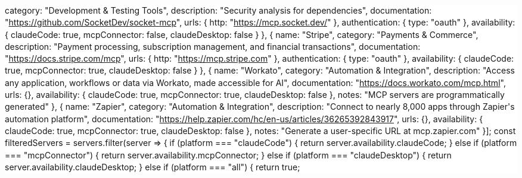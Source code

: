 category: "Development & Testing Tools",
description: "Security analysis for dependencies",
documentation: "https://github.com/SocketDev/socket-mcp",
urls: {
http: "https://mcp.socket.dev/"
},
authentication: {
type: "oauth"
},
availability: {
claudeCode: true,
mcpConnector: false,
claudeDesktop: false
}
}, {
name: "Stripe",
category: "Payments & Commerce",
description: "Payment processing, subscription management, and financial transactions",
documentation: "https://docs.stripe.com/mcp",
urls: {
http: "https://mcp.stripe.com"
},
authentication: {
type: "oauth"
},
availability: {
claudeCode: true,
mcpConnector: true,
claudeDesktop: false
}
}, {
name: "Workato",
category: "Automation & Integration",
description: "Access any application, workflows or data via Workato, made accessible for AI",
documentation: "https://docs.workato.com/mcp.html",
urls: {},
availability: {
claudeCode: true,
mcpConnector: true,
claudeDesktop: false
},
notes: "MCP servers are programmatically generated"
}, {
name: "Zapier",
category: "Automation & Integration",
description: "Connect to nearly 8,000 apps through Zapier's automation platform",
documentation: "https://help.zapier.com/hc/en-us/articles/36265392843917",
urls: {},
availability: {
claudeCode: true,
mcpConnector: true,
claudeDesktop: false
},
notes: "Generate a user-specific URL at mcp.zapier.com"
}];
const filteredServers = servers.filter(server => {
if (platform === "claudeCode") {
return server.availability.claudeCode;
} else if (platform === "mcpConnector") {
return server.availability.mcpConnector;
} else if (platform === "claudeDesktop") {
return server.availability.claudeDesktop;
} else if (platform === "all") {
return true;